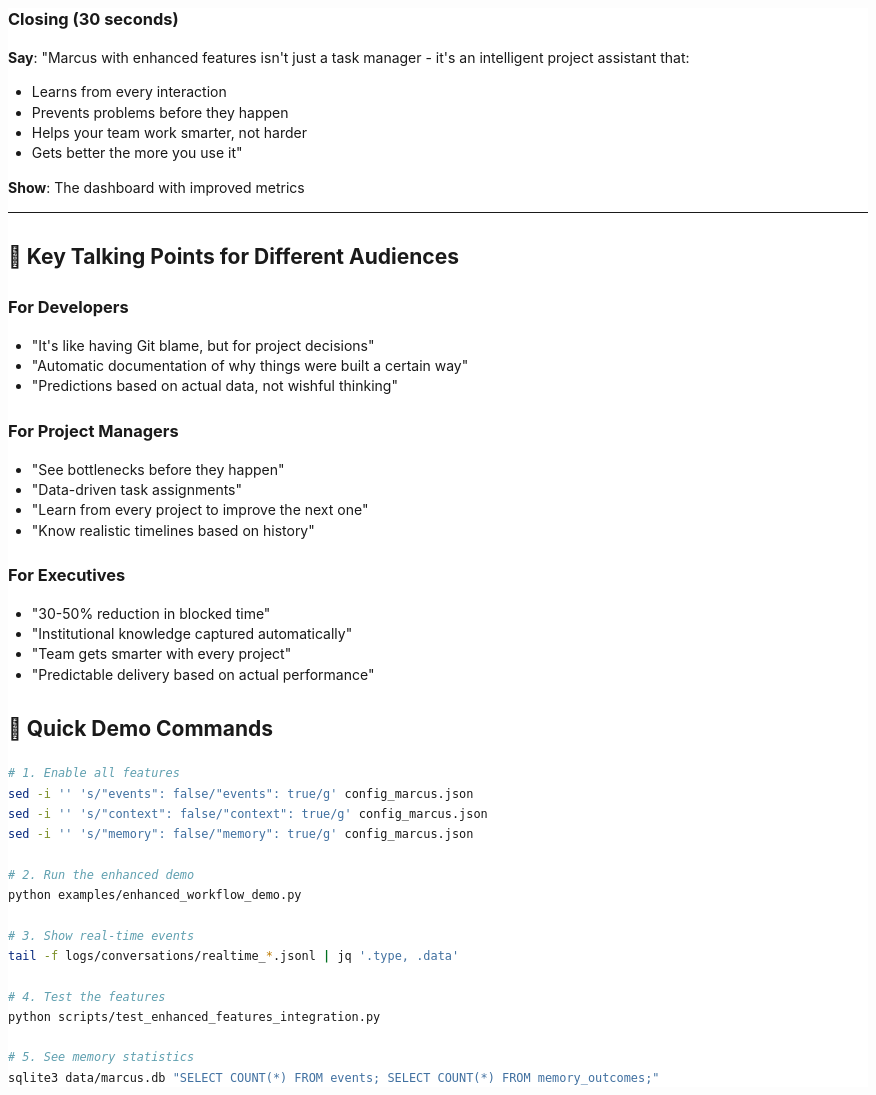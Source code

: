 ### Closing (30 seconds)

**Say**: "Marcus with enhanced features isn't just a task manager - it's an intelligent project assistant that:
- Learns from every interaction
- Prevents problems before they happen
- Helps your team work smarter, not harder
- Gets better the more you use it"

**Show**: The dashboard with improved metrics

---

## 🎯 Key Talking Points for Different Audiences

### For Developers
- "It's like having Git blame, but for project decisions"
- "Automatic documentation of why things were built a certain way"
- "Predictions based on actual data, not wishful thinking"

### For Project Managers
- "See bottlenecks before they happen"
- "Data-driven task assignments"
- "Learn from every project to improve the next one"
- "Know realistic timelines based on history"

### For Executives
- "30-50% reduction in blocked time"
- "Institutional knowledge captured automatically"
- "Team gets smarter with every project"
- "Predictable delivery based on actual performance"

## 🚀 Quick Demo Commands

```bash
# 1. Enable all features
sed -i '' 's/"events": false/"events": true/g' config_marcus.json
sed -i '' 's/"context": false/"context": true/g' config_marcus.json
sed -i '' 's/"memory": false/"memory": true/g' config_marcus.json

# 2. Run the enhanced demo
python examples/enhanced_workflow_demo.py

# 3. Show real-time events
tail -f logs/conversations/realtime_*.jsonl | jq '.type, .data'

# 4. Test the features
python scripts/test_enhanced_features_integration.py

# 5. See memory statistics
sqlite3 data/marcus.db "SELECT COUNT(*) FROM events; SELECT COUNT(*) FROM memory_outcomes;"
```
